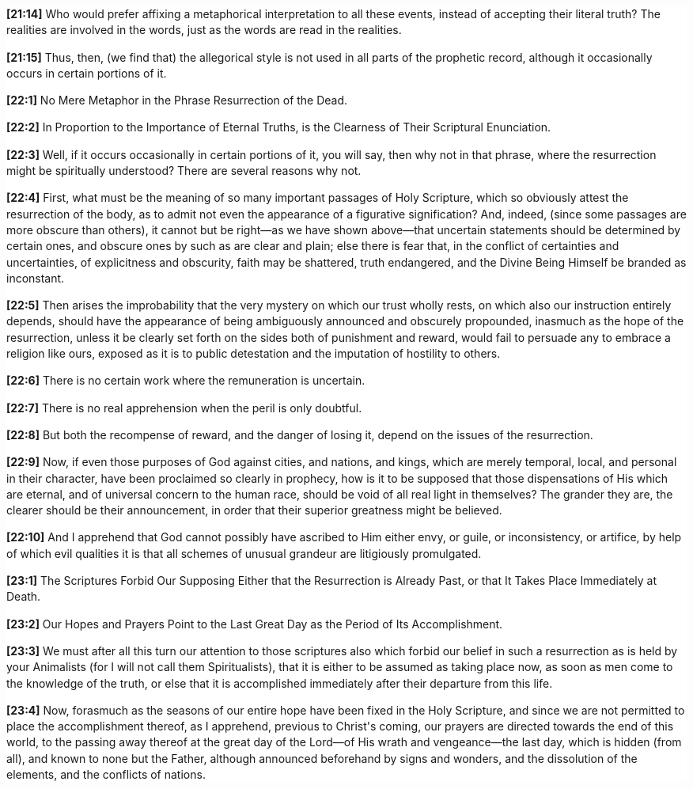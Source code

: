 **[21:14]** Who would prefer affixing a metaphorical interpretation to all these events, instead of accepting their literal truth? The realities are involved in the words, just as the words are read in the realities.

**[21:15]** Thus, then, (we find that) the allegorical style is not used in all parts of the prophetic record, although it occasionally occurs in certain portions of it.

**[22:1]** No Mere Metaphor in the Phrase Resurrection of the Dead.

**[22:2]** In Proportion to the Importance of Eternal Truths, is the Clearness of Their Scriptural Enunciation.

**[22:3]** Well, if it occurs occasionally in certain portions of it, you will say, then why not in that phrase, where the resurrection might be spiritually understood? There are several reasons why not.

**[22:4]** First, what must be the meaning of so many important passages of Holy Scripture, which so obviously attest the resurrection of the body, as to admit not even the appearance of a figurative signification? And, indeed, (since some passages are more obscure than others), it cannot but be right—as we have shown above—that uncertain statements should be determined by certain ones, and obscure ones by such as are clear and plain; else there is fear that, in the conflict of certainties and uncertainties, of explicitness and obscurity, faith may be shattered, truth endangered, and the Divine Being Himself be branded as inconstant.

**[22:5]** Then arises the improbability that the very mystery on which our trust wholly rests, on which also our instruction entirely depends, should have the appearance of being ambiguously announced and obscurely propounded, inasmuch as the hope of the resurrection, unless it be clearly set forth on the sides both of punishment and reward, would fail to persuade any to embrace a religion like ours, exposed as it is to public detestation and the imputation of hostility to others.

**[22:6]** There is no certain work where the remuneration is uncertain.

**[22:7]** There is no real apprehension when the peril is only doubtful.

**[22:8]** But both the recompense of reward, and the danger of losing it, depend on the issues of the resurrection.

**[22:9]** Now, if even those purposes of God against cities, and nations, and kings, which are merely temporal, local, and personal in their character, have been proclaimed so clearly in prophecy, how is it to be supposed that those dispensations of His which are eternal, and of universal concern to the human race, should be void of all real light in themselves? The grander they are, the clearer should be their announcement, in order that their superior greatness might be believed.

**[22:10]** And I apprehend that God cannot possibly have ascribed to Him either envy, or guile, or inconsistency, or artifice, by help of which evil qualities it is that all schemes of unusual grandeur are litigiously promulgated.

**[23:1]** The Scriptures Forbid Our Supposing Either that the Resurrection is Already Past, or that It Takes Place Immediately at Death.

**[23:2]** Our Hopes and Prayers Point to the Last Great Day as the Period of Its Accomplishment.

**[23:3]** We must after all this turn our attention to those scriptures also which forbid our belief in such a resurrection as is held by your Animalists (for I will not call them Spiritualists), that it is either to be assumed as taking place now, as soon as men come to the knowledge of the truth, or else that it is accomplished immediately after their departure from this life.

**[23:4]** Now, forasmuch as the seasons of our entire hope have been fixed in the Holy Scripture, and since we are not permitted to place the accomplishment thereof, as I apprehend, previous to Christ's coming, our prayers are directed towards the end of this world, to the passing away thereof at the great day of the Lord—of His wrath and vengeance—the last day, which is hidden (from all), and known to none but the Father, although announced beforehand by signs and wonders, and the dissolution of the elements, and the conflicts of nations.
